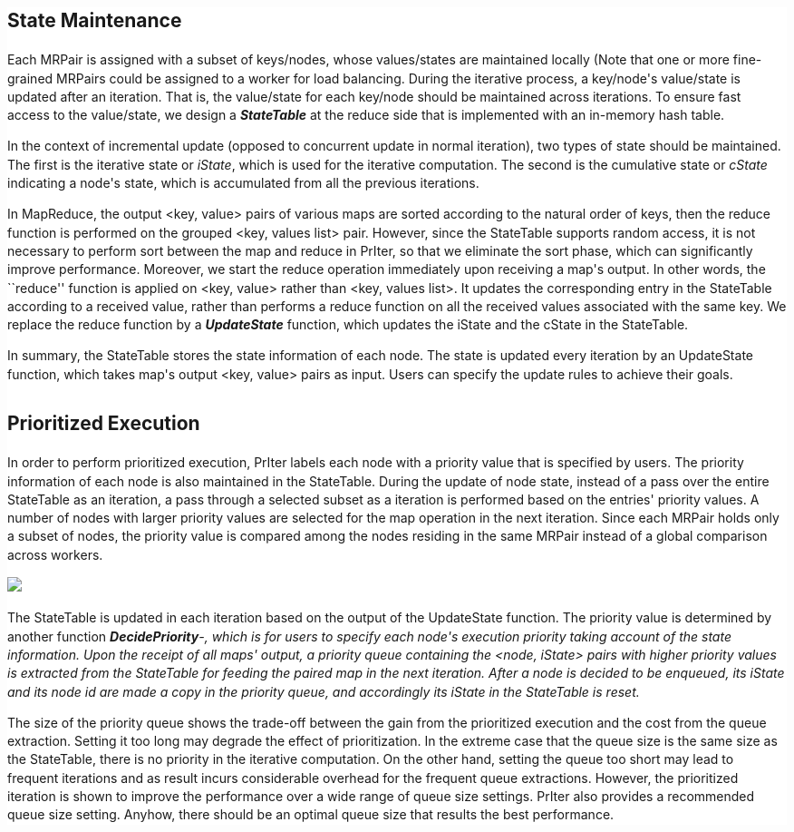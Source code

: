 ## State Maintenance ##

Each MRPair is assigned with a subset of keys/nodes, whose values/states are maintained locally (Note that one or more fine-grained MRPairs could be assigned to a worker for load balancing. During the iterative process, a key/node's value/state is updated after an iteration. That is, the value/state for each key/node should be maintained across iterations. To ensure fast access to the value/state, we design a _**StateTable**_ at the reduce side that is implemented with an in-memory hash table.

In the context of incremental update (opposed to concurrent update in normal iteration), two types of state should be maintained. The first is the iterative state or _iState_, which is used for the iterative computation. The second is the cumulative state or _cState_ indicating a node's state, which is accumulated from all the previous iterations.

In MapReduce, the output <key, value> pairs of various maps are sorted according to the natural order of keys, then the reduce function is performed on the grouped <key, values list> pair. However, since the StateTable supports random access, it is not necessary to perform sort between the map and reduce in PrIter, so that we eliminate the sort phase, which can significantly improve performance. Moreover, we start the reduce operation immediately upon receiving a map's output. In other words, the ``reduce'' function is applied on <key, value> rather than <key, values list>. It updates the corresponding entry in the StateTable according to a received value, rather than performs a reduce function on all the received values associated with the same key. We replace the reduce function by a _**UpdateState**_ function, which updates the iState and the cState in the StateTable.

In summary, the StateTable stores the state information of each node. The state is updated every iteration by an UpdateState function, which takes map's output <key, value> pairs as input. Users can specify the update rules to achieve their goals.

## Prioritized Execution ##

In order to perform prioritized execution, PrIter labels each node with a priority value that is specified by users. The priority information of each node is also maintained in the StateTable. During the update of node state, instead of a pass over the entire StateTable as an iteration, a pass through a selected subset as a iteration is performed based on the entries' priority values. A number of nodes with larger priority values are selected for the map operation in the next iteration. Since each MRPair holds only a subset of nodes, the priority value is compared among the nodes residing in the same MRPair instead of a global comparison across workers.

<img src='http://rio.ecs.umass.edu/~yzhang/pic/worker.png' width='350' />

The StateTable is updated in each iteration based on the output of the UpdateState function. The priority value is determined by another function _**DecidePriority**-, which is for users to specify each node's execution priority taking account of the state information. Upon the receipt of all maps' output, a priority queue containing the <node, iState> pairs with higher priority values is extracted from the StateTable for feeding the paired map in the next iteration. After a node is decided to be enqueued, its iState and its node id are made a copy in the priority queue, and accordingly its iState in the StateTable is reset._

The size of the priority queue shows the trade-off between the gain from the prioritized execution and the cost from the queue extraction. Setting it too long may degrade the effect of prioritization. In the extreme case that the queue size is the same size as the StateTable, there is no priority in the iterative computation. On the other hand, setting the queue too short may lead to frequent iterations and as result incurs considerable overhead for the frequent queue extractions. However, the prioritized iteration is shown to improve the performance over a wide range of queue size settings. PrIter also provides a recommended queue size setting. Anyhow, there should be an optimal queue size that results the best performance.
